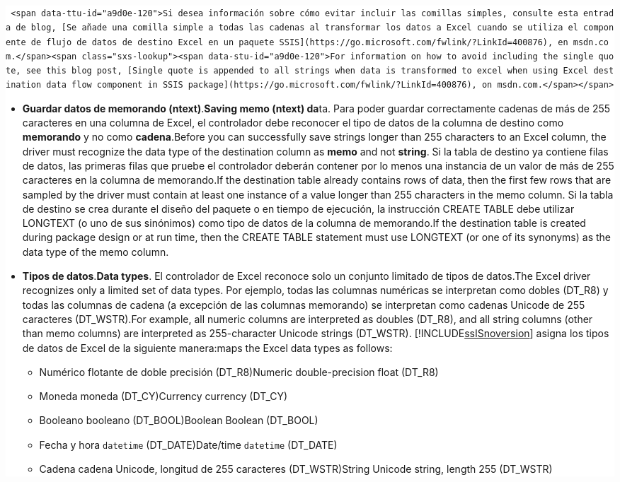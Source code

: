      <span data-ttu-id="a9d0e-120">Si desea información sobre cómo evitar incluir las comillas simples, consulte esta entrada de blog, [Se añade una comilla simple a todas las cadenas al transformar los datos a Excel cuando se utiliza el componente de flujo de datos de destino Excel en un paquete SSIS](https://go.microsoft.com/fwlink/?LinkId=400876), en msdn.com.</span><span class="sxs-lookup"><span data-stu-id="a9d0e-120">For information on how to avoid including the single quote, see this blog post, [Single quote is appended to all strings when data is transformed to excel when using Excel destination data flow component in SSIS package](https://go.microsoft.com/fwlink/?LinkId=400876), on msdn.com.</span></span>  
  
-   <span data-ttu-id="a9d0e-121">**Guardar datos de memorando (ntext)**.</span><span class="sxs-lookup"><span data-stu-id="a9d0e-121">**Saving memo (ntext) da**ta.</span></span> <span data-ttu-id="a9d0e-122">Para poder guardar correctamente cadenas de más de 255 caracteres en una columna de Excel, el controlador debe reconocer el tipo de datos de la columna de destino como **memorando** y no como **cadena**.</span><span class="sxs-lookup"><span data-stu-id="a9d0e-122">Before you can successfully save strings longer than 255 characters to an Excel column, the driver must recognize the data type of the destination column as **memo** and not **string**.</span></span> <span data-ttu-id="a9d0e-123">Si la tabla de destino ya contiene filas de datos, las primeras filas que pruebe el controlador deberán contener por lo menos una instancia de un valor de más de 255 caracteres en la columna de memorando.</span><span class="sxs-lookup"><span data-stu-id="a9d0e-123">If the destination table already contains rows of data, then the first few rows that are sampled by the driver must contain at least one instance of a value longer than 255 characters in the memo column.</span></span> <span data-ttu-id="a9d0e-124">Si la tabla de destino se crea durante el diseño del paquete o en tiempo de ejecución, la instrucción CREATE TABLE debe utilizar LONGTEXT (o uno de sus sinónimos) como tipo de datos de la columna de memorando.</span><span class="sxs-lookup"><span data-stu-id="a9d0e-124">If the destination table is created during package design or at run time, then the CREATE TABLE statement must use LONGTEXT (or one of its synonyms) as the data type of the memo column.</span></span>  
  
-   <span data-ttu-id="a9d0e-125">**Tipos de datos**.</span><span class="sxs-lookup"><span data-stu-id="a9d0e-125">**Data types**.</span></span> <span data-ttu-id="a9d0e-126">El controlador de Excel reconoce solo un conjunto limitado de tipos de datos.</span><span class="sxs-lookup"><span data-stu-id="a9d0e-126">The Excel driver recognizes only a limited set of data types.</span></span> <span data-ttu-id="a9d0e-127">Por ejemplo, todas las columnas numéricas se interpretan como dobles (DT_R8) y todas las columnas de cadena (a excepción de las columnas memorando) se interpretan como cadenas Unicode de 255 caracteres (DT_WSTR).</span><span class="sxs-lookup"><span data-stu-id="a9d0e-127">For example, all numeric columns are interpreted as doubles (DT_R8), and all string columns (other than memo columns) are interpreted as 255-character Unicode strings (DT_WSTR).</span></span> [!INCLUDE[ssISnoversion](../../includes/ssisnoversion-md.md)] <span data-ttu-id="a9d0e-128">asigna los tipos de datos de Excel de la siguiente manera:</span><span class="sxs-lookup"><span data-stu-id="a9d0e-128">maps the Excel data types as follows:</span></span>  
  
    -   <span data-ttu-id="a9d0e-129">Numérico    flotante de doble precisión (DT_R8)</span><span class="sxs-lookup"><span data-stu-id="a9d0e-129">Numeric    double-precision float (DT_R8)</span></span>  
  
    -   <span data-ttu-id="a9d0e-130">Moneda     moneda (DT_CY)</span><span class="sxs-lookup"><span data-stu-id="a9d0e-130">Currency     currency (DT_CY)</span></span>  
  
    -   <span data-ttu-id="a9d0e-131">Booleano     booleano (DT_BOOL)</span><span class="sxs-lookup"><span data-stu-id="a9d0e-131">Boolean     Boolean (DT_BOOL)</span></span>  
  
    -   <span data-ttu-id="a9d0e-132">Fecha y hora `datetime` (DT_DATE)</span><span class="sxs-lookup"><span data-stu-id="a9d0e-132">Date/time     `datetime` (DT_DATE)</span></span>  
  
    -   <span data-ttu-id="a9d0e-133">Cadena    cadena Unicode, longitud de 255 caracteres (DT_WSTR)</span><span class="sxs-lookup"><span data-stu-id="a9d0e-133">String     Unicode string, length 255 (DT_WSTR)</span></span>  
  